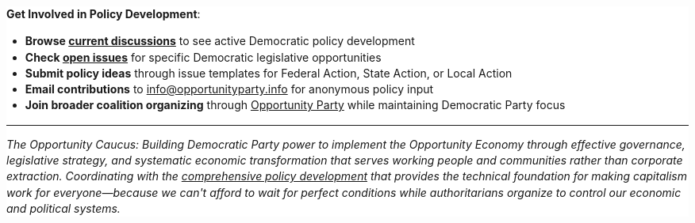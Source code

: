 **Get Involved in Policy Development**:
- **Browse [current discussions](https://github.com/chevan-nanayakkara/opportunity-economy/discussions)** to see active Democratic policy development
- **Check [open issues](https://github.com/chevan-nanayakkara/opportunity-economy/issues)** for specific Democratic legislative opportunities
- **Submit policy ideas** through issue templates for Federal Action, State Action, or Local Action
- **Email contributions** to info@opportunityparty.info for anonymous policy input
- **Join broader coalition organizing** through [Opportunity Party](https://opportunityparty.info) while maintaining Democratic Party focus

---

*The Opportunity Caucus: Building Democratic Party power to implement the Opportunity Economy through effective governance, legislative strategy, and systematic economic transformation that serves working people and communities rather than corporate extraction. Coordinating with the [comprehensive policy development](https://github.com/chevan-nanayakkara/opportunity-economy) that provides the technical foundation for making capitalism work for everyone—because we can't afford to wait for perfect conditions while authoritarians organize to control our economic and political systems.*
